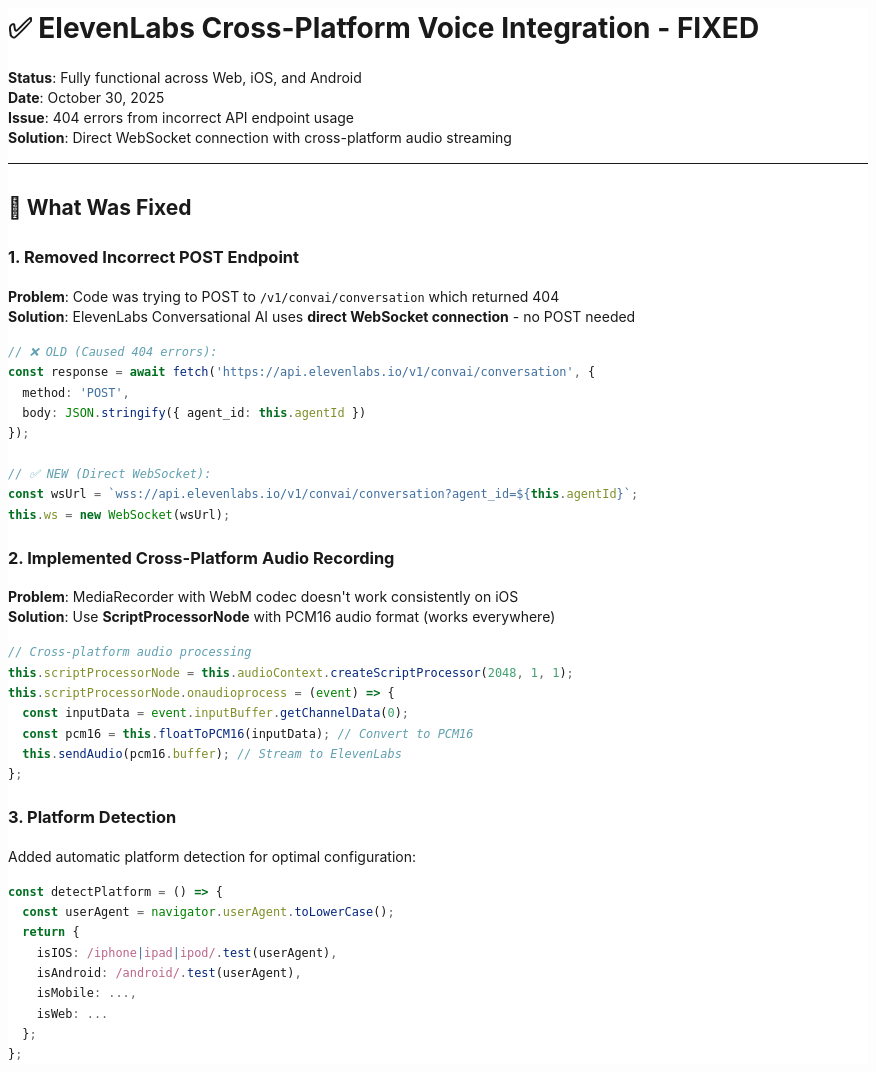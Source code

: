 # ✅ ElevenLabs Cross-Platform Voice Integration - FIXED

**Status**: Fully functional across Web, iOS, and Android  
**Date**: October 30, 2025  
**Issue**: 404 errors from incorrect API endpoint usage  
**Solution**: Direct WebSocket connection with cross-platform audio streaming

---

## 🔧 What Was Fixed

### 1. **Removed Incorrect POST Endpoint**
**Problem**: Code was trying to POST to `/v1/convai/conversation` which returned 404  
**Solution**: ElevenLabs Conversational AI uses **direct WebSocket connection** - no POST needed

```typescript
// ❌ OLD (Caused 404 errors):
const response = await fetch('https://api.elevenlabs.io/v1/convai/conversation', {
  method: 'POST',
  body: JSON.stringify({ agent_id: this.agentId })
});

// ✅ NEW (Direct WebSocket):
const wsUrl = `wss://api.elevenlabs.io/v1/convai/conversation?agent_id=${this.agentId}`;
this.ws = new WebSocket(wsUrl);
```

### 2. **Implemented Cross-Platform Audio Recording**
**Problem**: MediaRecorder with WebM codec doesn't work consistently on iOS  
**Solution**: Use **ScriptProcessorNode** with PCM16 audio format (works everywhere)

```typescript
// Cross-platform audio processing
this.scriptProcessorNode = this.audioContext.createScriptProcessor(2048, 1, 1);
this.scriptProcessorNode.onaudioprocess = (event) => {
  const inputData = event.inputBuffer.getChannelData(0);
  const pcm16 = this.floatToPCM16(inputData); // Convert to PCM16
  this.sendAudio(pcm16.buffer); // Stream to ElevenLabs
};
```

### 3. **Platform Detection**
Added automatic platform detection for optimal configuration:

```typescript
const detectPlatform = () => {
  const userAgent = navigator.userAgent.toLowerCase();
  return {
    isIOS: /iphone|ipad|ipod/.test(userAgent),
    isAndroid: /android/.test(userAgent),
    isMobile: ...,
    isWeb: ...
  };
};
```
